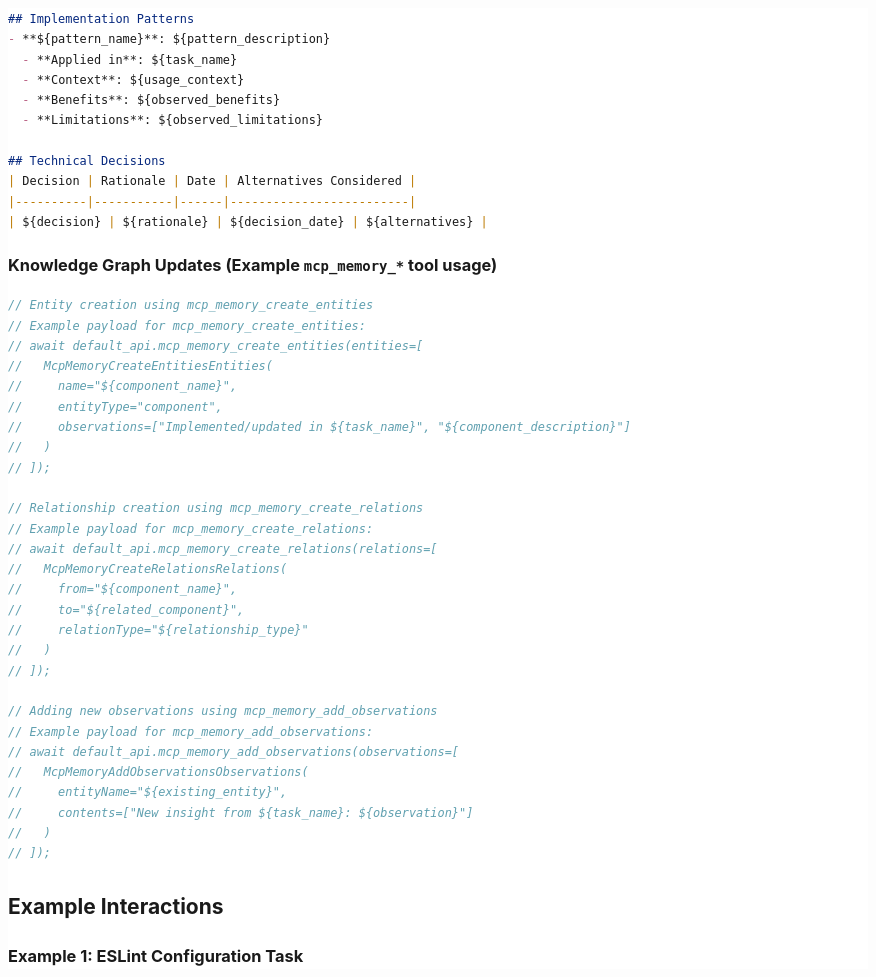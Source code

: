 ```markdown
## Implementation Patterns
- **${pattern_name}**: ${pattern_description}
  - **Applied in**: ${task_name}
  - **Context**: ${usage_context}
  - **Benefits**: ${observed_benefits}
  - **Limitations**: ${observed_limitations}

## Technical Decisions
| Decision | Rationale | Date | Alternatives Considered |
|----------|-----------|------|-------------------------|
| ${decision} | ${rationale} | ${decision_date} | ${alternatives} |
```

### Knowledge Graph Updates (Example `mcp_memory_*` tool usage)

```javascript
// Entity creation using mcp_memory_create_entities
// Example payload for mcp_memory_create_entities:
// await default_api.mcp_memory_create_entities(entities=[
//   McpMemoryCreateEntitiesEntities(
//     name="${component_name}",
//     entityType="component",
//     observations=["Implemented/updated in ${task_name}", "${component_description}"]
//   )
// ]);

// Relationship creation using mcp_memory_create_relations
// Example payload for mcp_memory_create_relations:
// await default_api.mcp_memory_create_relations(relations=[
//   McpMemoryCreateRelationsRelations(
//     from="${component_name}",
//     to="${related_component}",
//     relationType="${relationship_type}"
//   )
// ]);

// Adding new observations using mcp_memory_add_observations
// Example payload for mcp_memory_add_observations:
// await default_api.mcp_memory_add_observations(observations=[
//   McpMemoryAddObservationsObservations(
//     entityName="${existing_entity}",
//     contents=["New insight from ${task_name}: ${observation}"]
//   )
// ]);
```

## Example Interactions

### Example 1: ESLint Configuration Task
